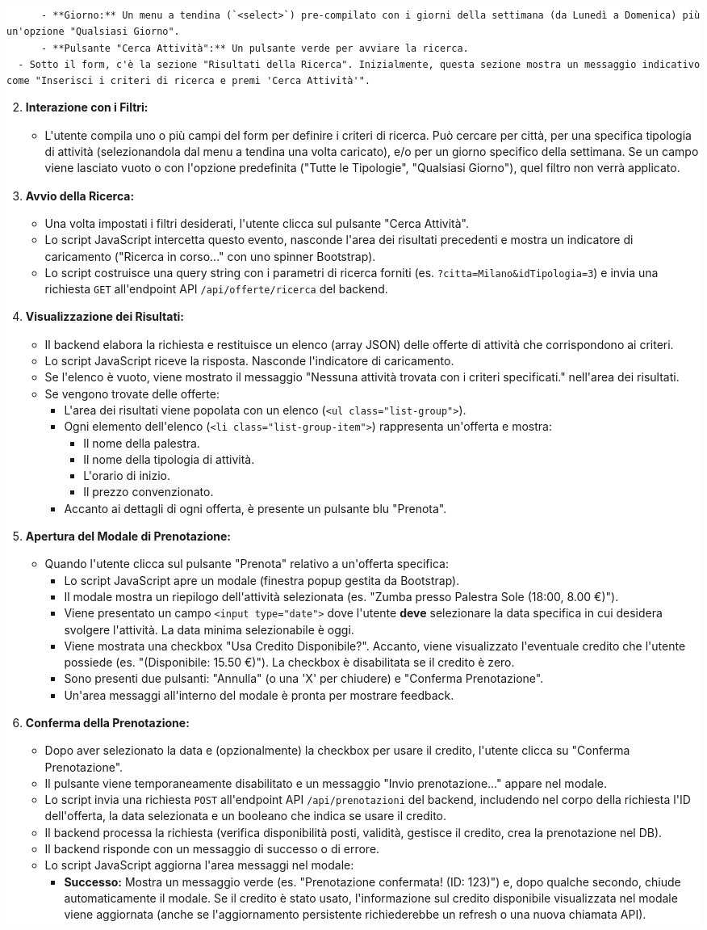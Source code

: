           - **Giorno:** Un menu a tendina (`<select>`) pre-compilato con i giorni della settimana (da Lunedì a Domenica) più un'opzione "Qualsiasi Giorno".
          - **Pulsante "Cerca Attività":** Un pulsante verde per avviare la ricerca.
      - Sotto il form, c'è la sezione "Risultati della Ricerca". Inizialmente, questa sezione mostra un messaggio indicativo come "Inserisci i criteri di ricerca e premi 'Cerca Attività'".
  2. **Interazione con i Filtri:**

      - L'utente compila uno o più campi del form per definire i criteri di ricerca. Può cercare per città, per una specifica tipologia di attività (selezionandola dal menu a tendina una volta caricato), e/o per un giorno specifico della settimana. Se un campo viene lasciato vuoto o con l'opzione predefinita ("Tutte le Tipologie", "Qualsiasi Giorno"), quel filtro non verrà applicato.
  3. **Avvio della Ricerca:**

      - Una volta impostati i filtri desiderati, l'utente clicca sul pulsante "Cerca Attività".
      - Lo script JavaScript intercetta questo evento, nasconde l'area dei risultati precedenti e mostra un indicatore di caricamento ("Ricerca in corso..." con uno spinner Bootstrap).
      - Lo script costruisce una query string con i parametri di ricerca forniti (es. `?citta=Milano&idTipologia=3`) e invia una richiesta `GET` all'endpoint API `/api/offerte/ricerca` del backend.
  4. **Visualizzazione dei Risultati:**

      - Il backend elabora la richiesta e restituisce un elenco (array JSON) delle offerte di attività che corrispondono ai criteri.
      - Lo script JavaScript riceve la risposta. Nasconde l'indicatore di caricamento.
      - Se l'elenco è vuoto, viene mostrato il messaggio "Nessuna attività trovata con i criteri specificati." nell'area dei risultati.
      - Se vengono trovate delle offerte:
          - L'area dei risultati viene popolata con un elenco (`<ul class="list-group">`).
          - Ogni elemento dell'elenco (`<li class="list-group-item">`) rappresenta un'offerta e mostra:
              - Il nome della palestra.
              - Il nome della tipologia di attività.
              - L'orario di inizio.
              - Il prezzo convenzionato.
          - Accanto ai dettagli di ogni offerta, è presente un pulsante blu "Prenota".
  5. **Apertura del Modale di Prenotazione:**

      - Quando l'utente clicca sul pulsante "Prenota" relativo a un'offerta specifica:
          - Lo script JavaScript apre un modale (finestra popup gestita da Bootstrap).
          - Il modale mostra un riepilogo dell'attività selezionata (es. "Zumba presso Palestra Sole (18:00, 8.00 €)").
          - Viene presentato un campo `<input type="date">` dove l'utente **deve** selezionare la data specifica in cui desidera svolgere l'attività. La data minima selezionabile è oggi.
          - Viene mostrata una checkbox "Usa Credito Disponibile?". Accanto, viene visualizzato l'eventuale credito che l'utente possiede (es. "(Disponibile: 15.50 €)"). La checkbox è disabilitata se il credito è zero.
          - Sono presenti due pulsanti: "Annulla" (o una 'X' per chiudere) e "Conferma Prenotazione".
          - Un'area messaggi all'interno del modale è pronta per mostrare feedback.
  6. **Conferma della Prenotazione:**

      - Dopo aver selezionato la data e (opzionalmente) la checkbox per usare il credito, l'utente clicca su "Conferma Prenotazione".
      - Il pulsante viene temporaneamente disabilitato e un messaggio "Invio prenotazione..." appare nel modale.
      - Lo script invia una richiesta `POST` all'endpoint API `/api/prenotazioni` del backend, includendo nel corpo della richiesta l'ID dell'offerta, la data selezionata e un booleano che indica se usare il credito.
      - Il backend processa la richiesta (verifica disponibilità posti, validità, gestisce il credito, crea la prenotazione nel DB).
      - Il backend risponde con un messaggio di successo o di errore.
      - Lo script JavaScript aggiorna l'area messaggi nel modale:
          - **Successo:** Mostra un messaggio verde (es. "Prenotazione confermata! (ID: 123)") e, dopo qualche secondo, chiude automaticamente il modale. Se il credito è stato usato, l'informazione sul credito disponibile visualizzata nel modale viene aggiornata (anche se l'aggiornamento persistente richiederebbe un refresh o una nuova chiamata API).